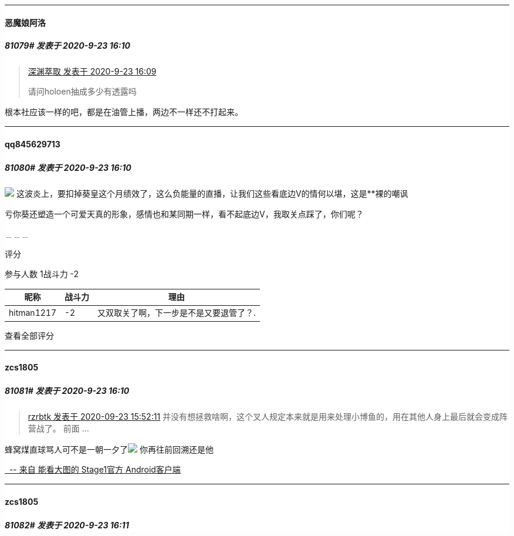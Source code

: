 
*****

####  恶魔娘阿洛  
##### 81079#       发表于 2020-9-23 16:10


<blockquote><a href="httphttps://bbs.saraba1st.com/2b/forum.php?mod=redirect&amp;goto=findpost&amp;pid=48826804&amp;ptid=1941579" target="_blank">深渊萃取 发表于 2020-9-23 16:09</a>

请问holoen抽成多少有透露吗</blockquote>
根本社应该一样的吧，都是在油管上播，两边不一样还不打起来。


*****

####  qq845629713  
##### 81080#       发表于 2020-9-23 16:10


<img src="https://static.saraba1st.com/image/smiley/face2017/067.png" referrerpolicy="no-referrer"> 这波炎上，要扣掉葵皇这个月绩效了，这么负能量的直播，让我们这些看底边V的情何以堪，这是**裸的嘲讽


亏你葵还塑造一个可爱天真的形象，感情也和某同期一样，看不起底边V，我取关点踩了，你们呢？


﹍﹍﹍

评分


 参与人数 1战斗力 -2

|昵称|战斗力|理由|
|----|---|---|
| hitman1217|-2|又双取关了啊，下一步是不是又要退管了？.|


查看全部评分


*****

####  zcs1805  
##### 81081#       发表于 2020-9-23 16:10


<blockquote><a href="httphttps://bbs.saraba1st.com/2b/forum.php?mod=redirect&amp;goto=findpost&amp;pid=48826591&amp;ptid=1941579" target="_blank">rzrbtk 发表于 2020-09-23 15:52:11</a>
并没有想拯救啥啊，这个叉人规定本来就是用来处理小博鱼的，用在其他人身上最后就会变成阵营战了。
前面 ...</blockquote>蜂窝煤直球骂人可不是一朝一夕了<img src="https://static.saraba1st.com/image/smiley/face2017/046.png" referrerpolicy="no-referrer">
你再往前回溯还是他

[  -- 来自 能看大图的 Stage1官方 Android客户端](https://www.coolapk.com/apk/140634)


*****

####  zcs1805  
##### 81082#       发表于 2020-9-23 16:11
